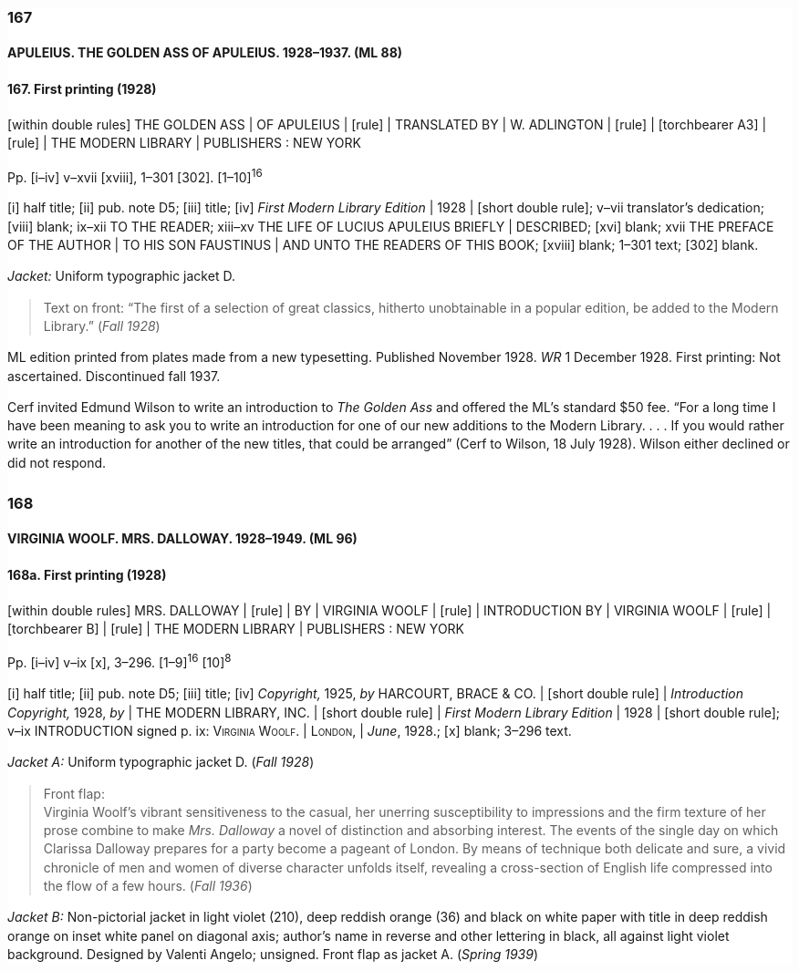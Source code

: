 ### 167  

**APULEIUS. THE GOLDEN ASS OF APULEIUS. 1928–1937. (ML 88)**  

#### 167. First printing (1928)  

[within double rules] THE GOLDEN ASS | OF APULEIUS | [rule] | TRANSLATED BY | W. ADLINGTON | [rule] | [torchbearer A3] | [rule] | THE MODERN LIBRARY | PUBLISHERS : NEW YORK  

Pp. [i–iv] v–xvii [xviii], 1–301 [302]. [1–10]<sup>16</sup>  

[i] half title; [ii] pub. note D5; [iii] title; [iv] *First Modern Library Edition* | 1928 | [short double rule]; v–vii translator’s dedication; [viii] blank; ix–xii TO THE READER; xiii–xv THE LIFE OF LUCIUS APULEIUS BRIEFLY | DESCRIBED; [xvi] blank; xvii THE PREFACE OF THE AUTHOR | TO HIS SON FAUSTINUS | AND UNTO THE READERS OF THIS BOOK; [xviii] blank; 1–301 text; [302] blank.  

*Jacket:* Uniform typographic jacket D. 

> Text on front: “The first of a selection of great classics, hitherto unobtainable in a popular edition,  be added to the Modern Library.” (*Fall 1928*)  

ML edition printed from plates made from a new typesetting. Published November 1928. *WR* 1 December 1928. First printing: Not ascertained. Discontinued fall 1937.  

Cerf invited Edmund Wilson to write an introduction to *The Golden Ass* and offered the ML’s standard \$50 fee. “For a long time I have been meaning to ask you to write an introduction for one of our new additions to the Modern Library. . . . If you would rather write an introduction for another of the new titles, that could be arranged” (Cerf to Wilson, 18 July 1928). Wilson either declined or did not respond.  

### 168  

**VIRGINIA WOOLF. MRS. DALLOWAY. 1928–1949. (ML 96)**  

#### 168a. First printing (1928)  

[within double rules] MRS. DALLOWAY | [rule] | BY | VIRGINIA WOOLF | [rule] | INTRODUCTION BY | VIRGINIA WOOLF | [rule] | [torchbearer B] | [rule] | THE MODERN LIBRARY | PUBLISHERS : NEW YORK  

Pp. [i–iv] v–ix [x], 3–296. [1–9]<sup>16</sup> [10]<sup>8</sup>  

[i] half title; [ii] pub. note D5; [iii] title; [iv] *Copyright,* 1925, *by* HARCOURT, BRACE & CO. | [short double rule] | *Introduction Copyright,* 1928, *by* | THE MODERN LIBRARY, INC. | [short double rule] | *First Modern Library Edition* | 1928 | [short double rule]; v–ix INTRODUCTION signed p. ix: <span class="smallcaps">Virginia Woolf</span>. | <span class="smallcaps">London</span>, | *June*, 1928.; [x] blank; 3–296 text.  

*Jacket A:* Uniform typographic jacket D. (*Fall 1928*)  

>Front flap:<br>  Virginia Woolf’s vibrant sensitiveness to the casual, her unerring  susceptibility to impressions and the firm texture of her prose combine to make *Mrs. Dalloway* a novel of distinction and absorbing interest. The events of the single day on which Clarissa Dalloway prepares for a party become a pageant of London. By means of technique both delicate and sure, a vivid chronicle of men and women of diverse character unfolds itself, revealing a cross-section of English life compressed into the flow of a few hours. (*Fall 1936*)  

*Jacket B:* Non-pictorial jacket in light violet (210), deep reddish orange (36) and black on white paper with title in deep reddish orange on inset white panel on diagonal axis; author’s name in reverse and other lettering in black, all against light violet background. Designed by Valenti Angelo; unsigned. Front flap as jacket A. (*Spring 1939*)  
